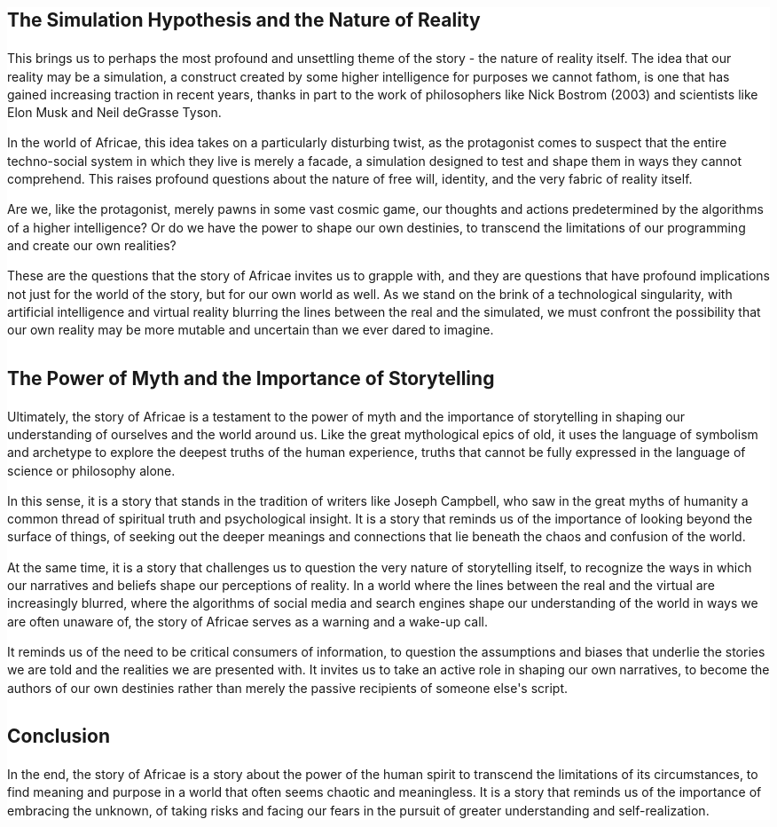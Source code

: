 ## The Simulation Hypothesis and the Nature of Reality

This brings us to perhaps the most profound and unsettling theme of the story - the nature of reality itself. The idea that our reality may be a simulation, a construct created by some higher intelligence for purposes we cannot fathom, is one that has gained increasing traction in recent years, thanks in part to the work of philosophers like Nick Bostrom (2003) and scientists like Elon Musk and Neil deGrasse Tyson.

In the world of Africae, this idea takes on a particularly disturbing twist, as the protagonist comes to suspect that the entire techno-social system in which they live is merely a facade, a simulation designed to test and shape them in ways they cannot comprehend. This raises profound questions about the nature of free will, identity, and the very fabric of reality itself.

Are we, like the protagonist, merely pawns in some vast cosmic game, our thoughts and actions predetermined by the algorithms of a higher intelligence? Or do we have the power to shape our own destinies, to transcend the limitations of our programming and create our own realities?

These are the questions that the story of Africae invites us to grapple with, and they are questions that have profound implications not just for the world of the story, but for our own world as well. As we stand on the brink of a technological singularity, with artificial intelligence and virtual reality blurring the lines between the real and the simulated, we must confront the possibility that our own reality may be more mutable and uncertain than we ever dared to imagine.

## The Power of Myth and the Importance of Storytelling

Ultimately, the story of Africae is a testament to the power of myth and the importance of storytelling in shaping our understanding of ourselves and the world around us. Like the great mythological epics of old, it uses the language of symbolism and archetype to explore the deepest truths of the human experience, truths that cannot be fully expressed in the language of science or philosophy alone.

In this sense, it is a story that stands in the tradition of writers like Joseph Campbell, who saw in the great myths of humanity a common thread of spiritual truth and psychological insight. It is a story that reminds us of the importance of looking beyond the surface of things, of seeking out the deeper meanings and connections that lie beneath the chaos and confusion of the world.

At the same time, it is a story that challenges us to question the very nature of storytelling itself, to recognize the ways in which our narratives and beliefs shape our perceptions of reality. In a world where the lines between the real and the virtual are increasingly blurred, where the algorithms of social media and search engines shape our understanding of the world in ways we are often unaware of, the story of Africae serves as a warning and a wake-up call.

It reminds us of the need to be critical consumers of information, to question the assumptions and biases that underlie the stories we are told and the realities we are presented with. It invites us to take an active role in shaping our own narratives, to become the authors of our own destinies rather than merely the passive recipients of someone else's script.

## Conclusion

In the end, the story of Africae is a story about the power of the human spirit to transcend the limitations of its circumstances, to find meaning and purpose in a world that often seems chaotic and meaningless. It is a story that reminds us of the importance of embracing the unknown, of taking risks and facing our fears in the pursuit of greater understanding and self-realization.
